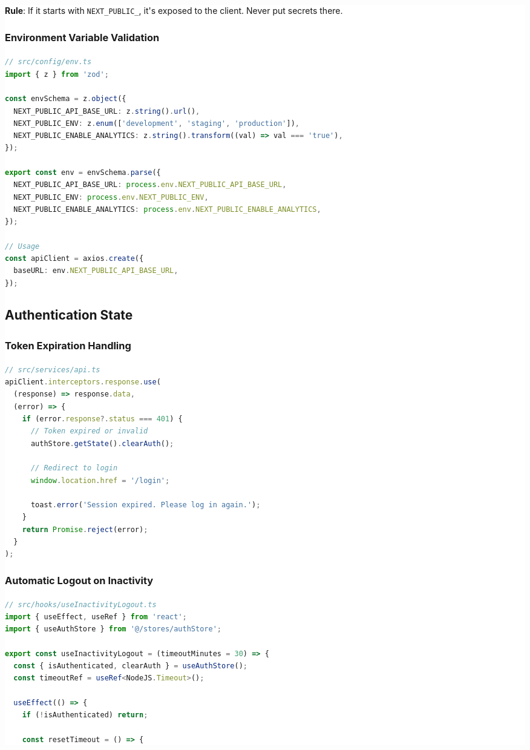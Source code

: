 **Rule**: If it starts with `NEXT_PUBLIC_`, it's exposed to the client. Never put secrets there.

### Environment Variable Validation

```typescript
// src/config/env.ts
import { z } from 'zod';

const envSchema = z.object({
  NEXT_PUBLIC_API_BASE_URL: z.string().url(),
  NEXT_PUBLIC_ENV: z.enum(['development', 'staging', 'production']),
  NEXT_PUBLIC_ENABLE_ANALYTICS: z.string().transform((val) => val === 'true'),
});

export const env = envSchema.parse({
  NEXT_PUBLIC_API_BASE_URL: process.env.NEXT_PUBLIC_API_BASE_URL,
  NEXT_PUBLIC_ENV: process.env.NEXT_PUBLIC_ENV,
  NEXT_PUBLIC_ENABLE_ANALYTICS: process.env.NEXT_PUBLIC_ENABLE_ANALYTICS,
});

// Usage
const apiClient = axios.create({
  baseURL: env.NEXT_PUBLIC_API_BASE_URL,
});
```

## Authentication State

### Token Expiration Handling

```typescript
// src/services/api.ts
apiClient.interceptors.response.use(
  (response) => response.data,
  (error) => {
    if (error.response?.status === 401) {
      // Token expired or invalid
      authStore.getState().clearAuth();
      
      // Redirect to login
      window.location.href = '/login';
      
      toast.error('Session expired. Please log in again.');
    }
    return Promise.reject(error);
  }
);
```

### Automatic Logout on Inactivity

```typescript
// src/hooks/useInactivityLogout.ts
import { useEffect, useRef } from 'react';
import { useAuthStore } from '@/stores/authStore';

export const useInactivityLogout = (timeoutMinutes = 30) => {
  const { isAuthenticated, clearAuth } = useAuthStore();
  const timeoutRef = useRef<NodeJS.Timeout>();
  
  useEffect(() => {
    if (!isAuthenticated) return;
    
    const resetTimeout = () => {
```